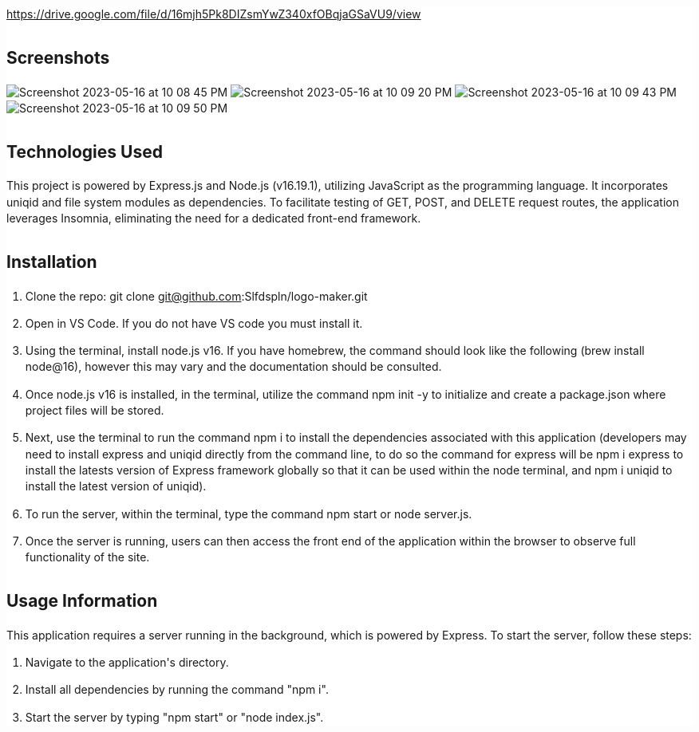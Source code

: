 https://drive.google.com/file/d/16mjh5Pk8DIZsmYwZ340xfOBqjaGSaVU9/view

## Screenshots 

<img width="1470" alt="Screenshot 2023-05-16 at 10 08 45 PM" src="https://github.com/Slfdspln/note-taker/assets/121422214/3168251b-b9c3-4e3a-a06e-8d2e3794a036">

<img width="1208" alt="Screenshot 2023-05-16 at 10 09 20 PM" src="https://github.com/Slfdspln/note-taker/assets/121422214/1c24398a-ca0c-4512-ba72-cfb76493a375">

<img width="1470" alt="Screenshot 2023-05-16 at 10 09 43 PM" src="https://github.com/Slfdspln/note-taker/assets/121422214/7f860dee-fdb5-4d70-bbe7-c1e5e127c25e">

<img width="1470" alt="Screenshot 2023-05-16 at 10 09 50 PM" src="https://github.com/Slfdspln/note-taker/assets/121422214/e428254d-8cff-4671-8031-eaa4f5a51aae">


## Technologies Used

This project is powered by Express.js and Node.js (v16.19.1), utilizing JavaScript as the programming language. It incorporates uniqid and file system modules as dependencies. To facilitate testing of GET, POST, and DELETE request routes, the application leverages Insomnia, eliminating the need for a dedicated front-end framework.

## Installation

1. Clone the repo: git clone git@github.com:Slfdspln/logo-maker.git

2. Open in VS Code. If you do not have VS code you must install it.

3. Using the terminal, install node.js v16. If you have homebrew, the command should look like the following (brew install node@16), however this may vary and the documentation should be consulted.

4. Once node.js v16 is installed, in the terminal, utilize the command npm init -y to initialize and create a package.json where project files will be stored.

5. Next, use the terminal to run the command npm i to install the dependencies associated with this application (developers may need to install express and uniqid directly from the command line, to do so the command for express will be npm i express to install the latests version of Express framework globally so that it can be used within the node terminal, and npm i uniqid to install the latest version of uniqid).

6. To run the server, within the terminal, type the command npm start or node server.js.

7. Once the server is running, users can then access the front end of the application within the browser to observe full functionality of the site.

## Usage Information

This application requires a server running in the background, which is powered by Express. To start the server, follow these steps:

1. Navigate to the application's directory.

2. Install all dependencies by running the command "npm i".

3. Start the server by typing "npm start" or "node index.js".
